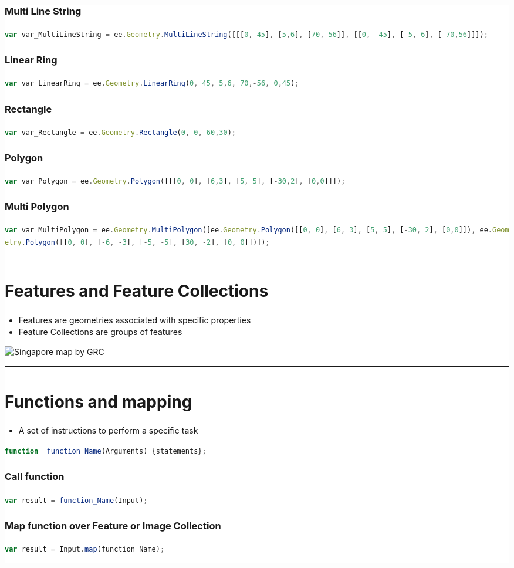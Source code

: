 ### Multi Line String
```javascript
var var_MultiLineString = ee.Geometry.MultiLineString([[[0, 45], [5,6], [70,-56]], [[0, -45], [-5,-6], [-70,56]]]);
```
### Linear Ring
```javascript
var var_LinearRing = ee.Geometry.LinearRing(0, 45, 5,6, 70,-56, 0,45);
```
### Rectangle
```javascript
var var_Rectangle = ee.Geometry.Rectangle(0, 0, 60,30);
```
### Polygon
```javascript
var var_Polygon = ee.Geometry.Polygon([[[0, 0], [6,3], [5, 5], [-30,2], [0,0]]]);
```
### Multi Polygon
```javascript
var var_MultiPolygon = ee.Geometry.MultiPolygon([ee.Geometry.Polygon([[0, 0], [6, 3], [5, 5], [-30, 2], [0,0]]), ee.Geometry.Polygon([[0, 0], [-6, -3], [-5, -5], [30, -2], [0, 0]])]);
```

---

# Features and Feature Collections

- Features are geometries associated with specific properties
- Feature Collections are groups of features


![Singapore map by GRC](https://github.com/datadrivenyale/day-of-data-2.0/blob/master/5-Geospatial%20analysis/images/GRC.png "Singapore Map by GRC")

---

# Functions and mapping

- A set of instructions to perform a specific task
```javascript
function  function_Name(Arguments) {statements};
```
### Call function
```javascript
var result = function_Name(Input);
```

### Map function over Feature or Image Collection
```javascript
var result = Input.map(function_Name);
```

---